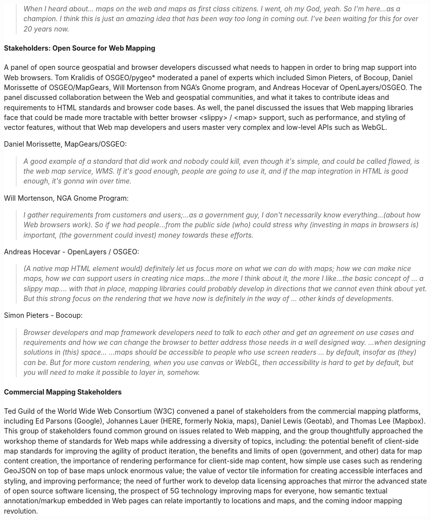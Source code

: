 > *When I heard about... maps on the web and maps as first class citizens. I went, oh my God, yeah. So I'm here...as a champion. I think this is just an amazing idea that has been way too long in coming out. I've been waiting for this for over 20 years now.*

<h4 id="stakeholders-open-source-for-web-mapping">Stakeholders: Open Source for Web Mapping</h4>


A panel of open source geospatial and browser developers discussed what needs to happen in order to bring map support into Web browsers. Tom Kralidis of OSGEO/pygeo* moderated a panel of experts which included Simon Pieters, of Bocoup, Daniel Morissette of OSGEO/MapGears, Will Mortenson from NGA’s Gnome program, and Andreas Hocevar of OpenLayers/OSGEO. The panel discussed collaboration between the Web and geospatial communities, and what it takes to contribute ideas and requirements to HTML standards and browser code bases. As well, the panel discussed the issues that Web mapping libraries face that could be made more tractable with better browser &lt;slippy> / &lt;map> support, such as performance, and styling of vector features, without that Web map developers and users master very complex and low-level APIs such as WebGL.

Daniel Morissette, MapGears/OSGEO:


> *A good example of a standard that did work and nobody could kill, even though it's simple, and could be called flawed, is the web map service, WMS.  If it's good enough, people are going to use it, and if the map integration in HTML is good enough, it's gonna win over time.*

Will Mortenson, NGA Gnome Program:


> *I gather requirements from customers and users;...as a government guy, I don't necessarily know everything…(about how Web browsers work). So if we had people...from the public side (who) could stress why (investing in maps in browsers is) important, (the government could invest) money towards these efforts.*

Andreas Hocevar - OpenLayers / OSGEO: 


> *(A native map HTML element would) definitely let us focus more on what we can do with maps; how we can make nice maps, how we can support users in creating nice maps...the more I think about it, the more I like...the basic concept of … a slippy map.... with that in place, mapping libraries could probably develop in directions that we cannot even think about yet. But this strong focus on the rendering that we have now is definitely in the way of ... other kinds of developments.*

Simon Pieters - Bocoup: 


> *Browser developers and map framework developers need to talk to each other and get an agreement on use cases and requirements and how we can change the browser to better address those needs in a well designed way.  ...when designing solutions in (this) space... ...maps should be accessible to people who use screen readers … by default, insofar as (they) can be. But for more custom rendering, when you use canvas or WebGL, then accessibility is hard to get by default, but you will need to make it possible to layer in, somehow.*

<h4 id="commercial-mapping-stakeholders">Commercial Mapping Stakeholders</h4>


Ted Guild of the World Wide Web Consortium (W3C) convened a panel of stakeholders from the commercial mapping platforms, including Ed Parsons (Google), Johannes Lauer (HERE, formerly Nokia, maps), Daniel Lewis (Geotab), and Thomas Lee (Mapbox).  This group of stakeholders found common ground on issues related to Web mapping, and the group thoughtfully approached the workshop theme of standards for Web maps while addressing a diversity of topics, including: the potential benefit of client-side map standards for improving the agility of product iteration, the benefits and limits of open (government, and other) data for map content creation, the importance of rendering performance for client-side map content, how simple use cases such as rendering GeoJSON on top of base maps unlock enormous value; the value of vector tile information for creating accessible interfaces and styling, and improving performance; the need of further work to develop data licensing approaches that mirror the advanced state of open source software licensing, the prospect of 5G technology improving maps for everyone, how semantic textual annotation/markup embedded in Web pages can relate importantly to locations and maps, and the coming indoor mapping revolution.
